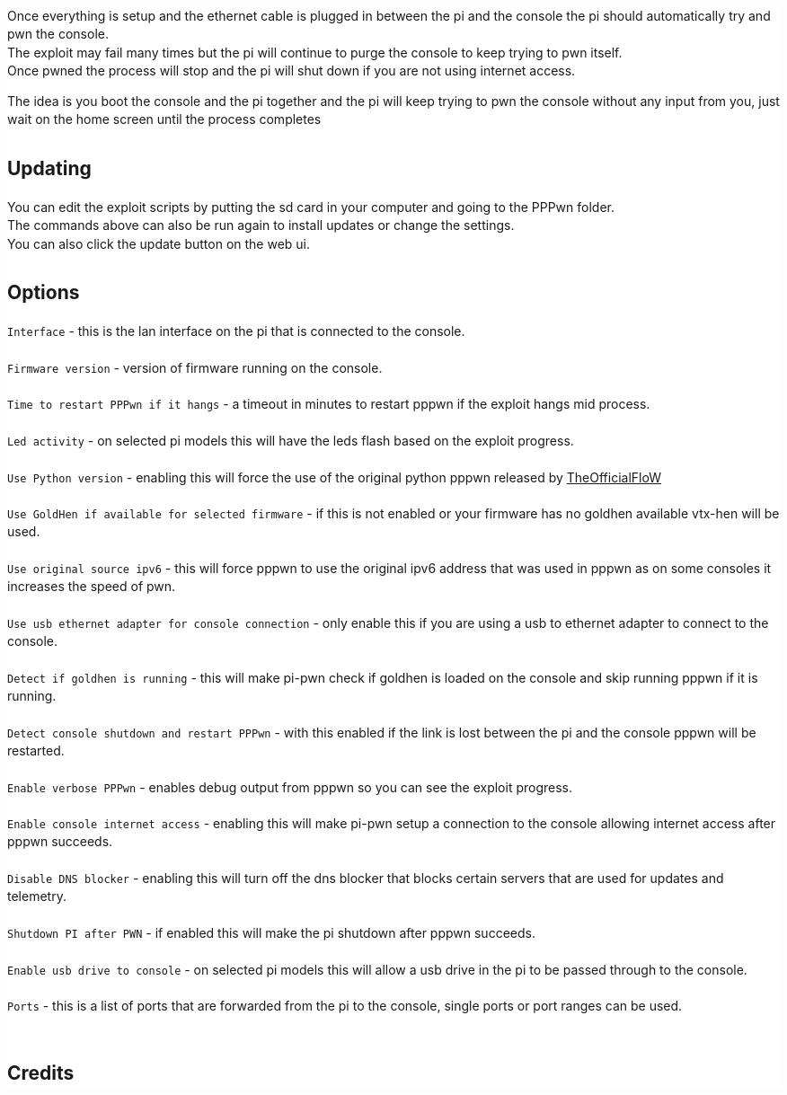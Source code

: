 Once everything is setup and the ethernet cable is plugged in between the pi and the console the pi should automatically try and pwn the console.<br>
The exploit may fail many times but the pi will continue to purge the console to keep trying to pwn itself.<br>
Once pwned the process will stop and the pi will shut down if you are not using internet access. <br>

The idea is you boot the console and the pi together and the pi will keep trying to pwn the console without any input from you, just wait on the home screen until the process completes<br>


## Updating

You can edit the exploit scripts by putting the sd card in your computer and going to the PPPwn folder.<br>
The commands above can also be run again to install updates or change the settings.<br>
You can also click the update button on the web ui.<br>


## Options

 `Interface` - this is the lan interface on the pi that is connected to the console.<br><br>
 `Firmware version` - version of firmware running on the console.<br><br>
 `Time to restart PPPwn if it hangs` - a timeout in minutes to restart pppwn if the exploit hangs mid process.<br><br>
 `Led activity` - on selected pi models this will have the leds flash based on the exploit progress.<br><br>
 `Use Python version` - enabling this will force the use of the original python pppwn released by <a href=https://github.com/TheOfficialFloW/PPPwn>TheOfficialFloW</a> <br><br>
 `Use GoldHen if available for selected firmware` - if this is not enabled or your firmware has no goldhen available vtx-hen will be used.<br><br>
 `Use original source ipv6` - this will force pppwn to use the original ipv6 address that was used in pppwn as on some consoles it increases the speed of pwn.<br><br>
 `Use usb ethernet adapter for console connection` - only enable this if you are using a usb to ethernet adapter to connect to the console.<br><br>
 `Detect if goldhen is running` - this will make pi-pwn check if goldhen is loaded on the console and skip running pppwn if it is running.<br><br>
 `Detect console shutdown and restart PPPwn` - with this enabled if the link is lost between the pi and the console pppwn will be restarted.<br><br>
 `Enable verbose PPPwn` - enables debug output from pppwn so you can see the exploit progress.<br><br>
 `Enable console internet access` - enabling this will make pi-pwn setup a connection to the console allowing internet access after pppwn succeeds.<br><br>
 `Disable DNS blocker` - enabling this will turn off the dns blocker that blocks certain servers that are used for updates and telemetry. <br><br>
 `Shutdown PI after PWN` - if enabled this will make the pi shutdown after pppwn succeeds.<br><br>
 `Enable usb drive to console` - on selected pi models this will allow a usb drive in the pi to be passed through to the console.<br><br>
 `Ports` - this is a list of ports that are forwarded from the pi to the console, single ports or port ranges can be used.<br><br>
 
 
 ## Credits
 